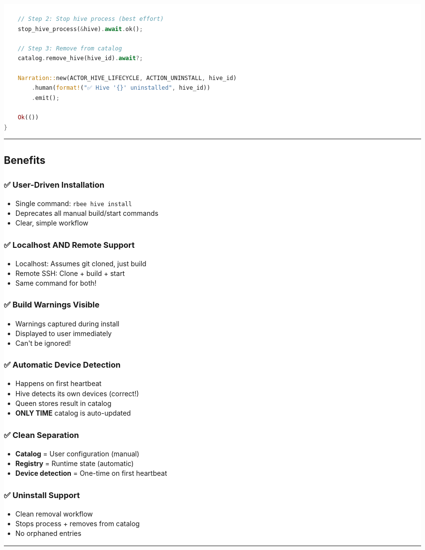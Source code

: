 ```rust

    // Step 2: Stop hive process (best effort)
    stop_hive_process(&hive).await.ok();

    // Step 3: Remove from catalog
    catalog.remove_hive(hive_id).await?;

    Narration::new(ACTOR_HIVE_LIFECYCLE, ACTION_UNINSTALL, hive_id)
        .human(format!("✅ Hive '{}' uninstalled", hive_id))
        .emit();

    Ok(())
}
```

---

## Benefits

### ✅ User-Driven Installation
- Single command: `rbee hive install`
- Deprecates all manual build/start commands
- Clear, simple workflow

### ✅ Localhost AND Remote Support
- Localhost: Assumes git cloned, just build
- Remote SSH: Clone + build + start
- Same command for both!

### ✅ Build Warnings Visible
- Warnings captured during install
- Displayed to user immediately
- Can't be ignored!

### ✅ Automatic Device Detection
- Happens on first heartbeat
- Hive detects its own devices (correct!)
- Queen stores result in catalog
- **ONLY TIME** catalog is auto-updated

### ✅ Clean Separation
- **Catalog** = User configuration (manual)
- **Registry** = Runtime state (automatic)
- **Device detection** = One-time on first heartbeat

### ✅ Uninstall Support
- Clean removal workflow
- Stops process + removes from catalog
- No orphaned entries

---